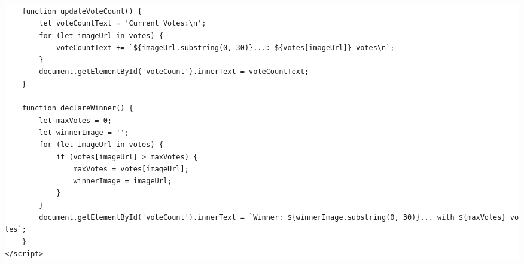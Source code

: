        function updateVoteCount() {
            let voteCountText = 'Current Votes:\n';
            for (let imageUrl in votes) {
                voteCountText += `${imageUrl.substring(0, 30)}...: ${votes[imageUrl]} votes\n`;
            }
            document.getElementById('voteCount').innerText = voteCountText;
        }

        function declareWinner() {
            let maxVotes = 0;
            let winnerImage = '';
            for (let imageUrl in votes) {
                if (votes[imageUrl] > maxVotes) {
                    maxVotes = votes[imageUrl];
                    winnerImage = imageUrl;
                }
            }
            document.getElementById('voteCount').innerText = `Winner: ${winnerImage.substring(0, 30)}... with ${maxVotes} votes`;
        }
    </script>
</body>
</html>
